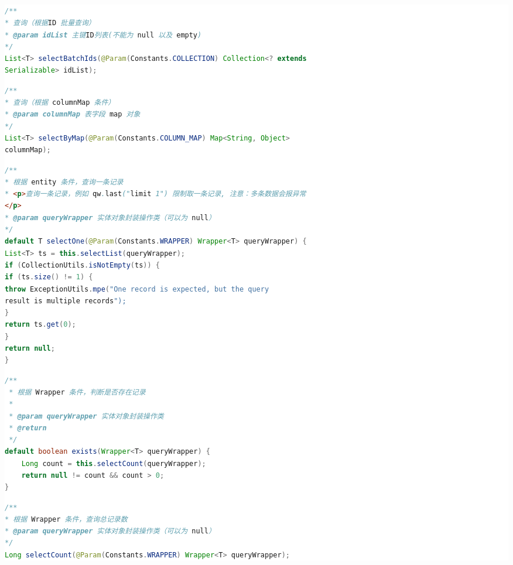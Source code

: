 ```java
/**
* 查询（根据ID 批量查询）
* @param idList 主键ID列表(不能为 null 以及 empty)
*/
List<T> selectBatchIds(@Param(Constants.COLLECTION) Collection<? extends
Serializable> idList);
```

```java
/**
* 查询（根据 columnMap 条件）
* @param columnMap 表字段 map 对象
*/
List<T> selectByMap(@Param(Constants.COLUMN_MAP) Map<String, Object>
columnMap);
```

```java
/**
* 根据 entity 条件，查询一条记录
* <p>查询一条记录，例如 qw.last("limit 1") 限制取一条记录, 注意：多条数据会报异常
</p>
* @param queryWrapper 实体对象封装操作类（可以为 null）
*/
default T selectOne(@Param(Constants.WRAPPER) Wrapper<T> queryWrapper) {
List<T> ts = this.selectList(queryWrapper);
if (CollectionUtils.isNotEmpty(ts)) {
if (ts.size() != 1) {
throw ExceptionUtils.mpe("One record is expected, but the query
result is multiple records");
}
return ts.get(0);
}
return null;
}
```

```java
/**
 * 根据 Wrapper 条件，判断是否存在记录
 *
 * @param queryWrapper 实体对象封装操作类
 * @return
 */
default boolean exists(Wrapper<T> queryWrapper) {
    Long count = this.selectCount(queryWrapper);
    return null != count && count > 0;
}
```

```java
/**
* 根据 Wrapper 条件，查询总记录数
* @param queryWrapper 实体对象封装操作类（可以为 null）
*/
Long selectCount(@Param(Constants.WRAPPER) Wrapper<T> queryWrapper);
```
